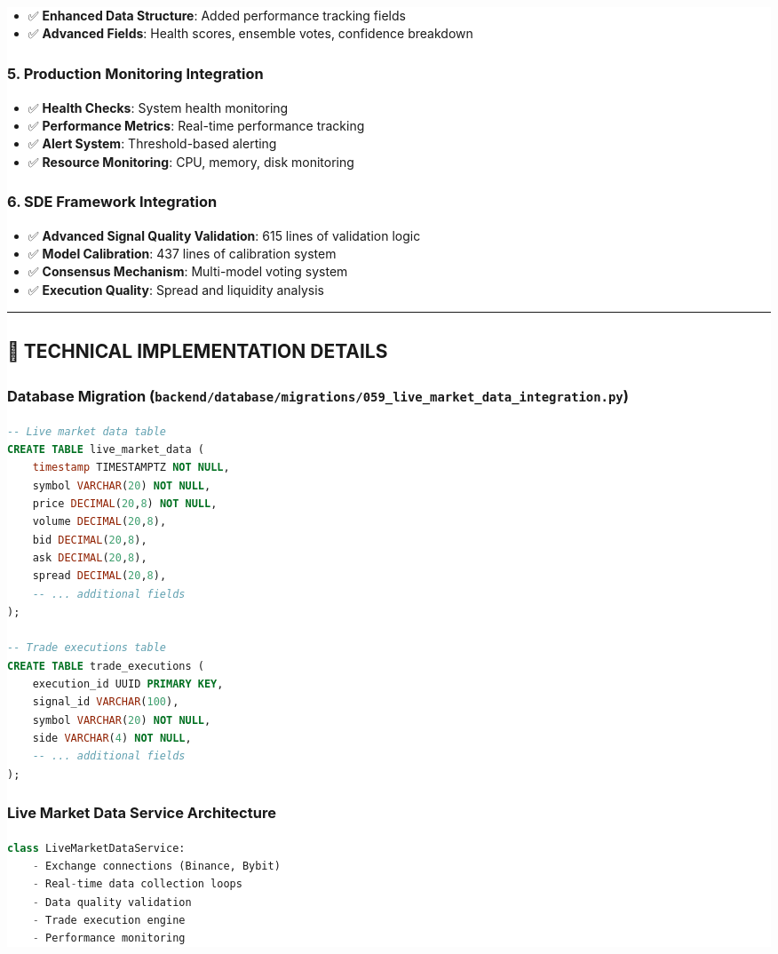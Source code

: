 - ✅ **Enhanced Data Structure**: Added performance tracking fields
- ✅ **Advanced Fields**: Health scores, ensemble votes, confidence breakdown

### **5. Production Monitoring Integration**
- ✅ **Health Checks**: System health monitoring
- ✅ **Performance Metrics**: Real-time performance tracking
- ✅ **Alert System**: Threshold-based alerting
- ✅ **Resource Monitoring**: CPU, memory, disk monitoring

### **6. SDE Framework Integration**
- ✅ **Advanced Signal Quality Validation**: 615 lines of validation logic
- ✅ **Model Calibration**: 437 lines of calibration system
- ✅ **Consensus Mechanism**: Multi-model voting system
- ✅ **Execution Quality**: Spread and liquidity analysis

---

## 🔧 **TECHNICAL IMPLEMENTATION DETAILS**

### **Database Migration** (`backend/database/migrations/059_live_market_data_integration.py`)
```sql
-- Live market data table
CREATE TABLE live_market_data (
    timestamp TIMESTAMPTZ NOT NULL,
    symbol VARCHAR(20) NOT NULL,
    price DECIMAL(20,8) NOT NULL,
    volume DECIMAL(20,8),
    bid DECIMAL(20,8),
    ask DECIMAL(20,8),
    spread DECIMAL(20,8),
    -- ... additional fields
);

-- Trade executions table
CREATE TABLE trade_executions (
    execution_id UUID PRIMARY KEY,
    signal_id VARCHAR(100),
    symbol VARCHAR(20) NOT NULL,
    side VARCHAR(4) NOT NULL,
    -- ... additional fields
);
```

### **Live Market Data Service Architecture**
```python
class LiveMarketDataService:
    - Exchange connections (Binance, Bybit)
    - Real-time data collection loops
    - Data quality validation
    - Trade execution engine
    - Performance monitoring
```
